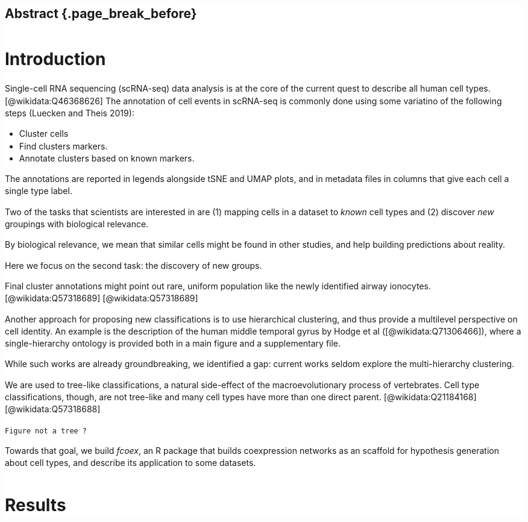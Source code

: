 

## Abstract {.page_break_before}





# Introduction

Single-cell RNA sequencing (scRNA-seq) data analysis is at the core of the current quest to describe all human cell types. [@wikidata:Q46368626]
The annotation of cell events in scRNA-seq is commonly done using some variatino of the following steps (Luecken and Theis 2019):

- Cluster cells
- Find clusters markers.
- Annotate clusters based on known markers.

The annotations are reported in legends alongside tSNE and UMAP plots, and in metadata files in columns that give each cell a single type label. 

Two of the tasks that scientists are interested in are (1) mapping cells in a dataset to _known_ cell types and 
(2) discover _new_ groupings with biological relevance. 

By biological relevance, we mean that similar cells might be found in other studies, and help building predictions about reality. 


Here we focus on the second task: the discovery of new groups. 

Final cluster annotations might point out rare, uniform population like the newly identified airway ionocytes. [@wikidata:Q57318689]  [@wikidata:Q57318689] 

Another approach for proposing new classifications is to use hierarchical clustering, and thus provide a multilevel perspective on cell identity.
An example is the description of the human middle temporal gyrus by Hodge et al ([@wikidata:Q71306466]), where a single-hierarchy ontology is provided both in a main figure and a supplementary file. 

While such works are already groundbreaking, we identified a gap: current works seldom explore the multi-hierarchy clustering. 

We are used to tree-like classifications, a natural side-effect of the macroevolutionary process of vertebrates. Cell type classifications, though, are not tree-like and many cell types have more than one direct parent. [@wikidata:Q21184168] [@wikidata:Q57318688]


```
Figure not a tree ? 
```

Towards that goal, we build _fcoex_, an R package that builds coexpression networks as an scaffold for hypothesis generation about cell types, and describe its application to some datasets. 



# Results
